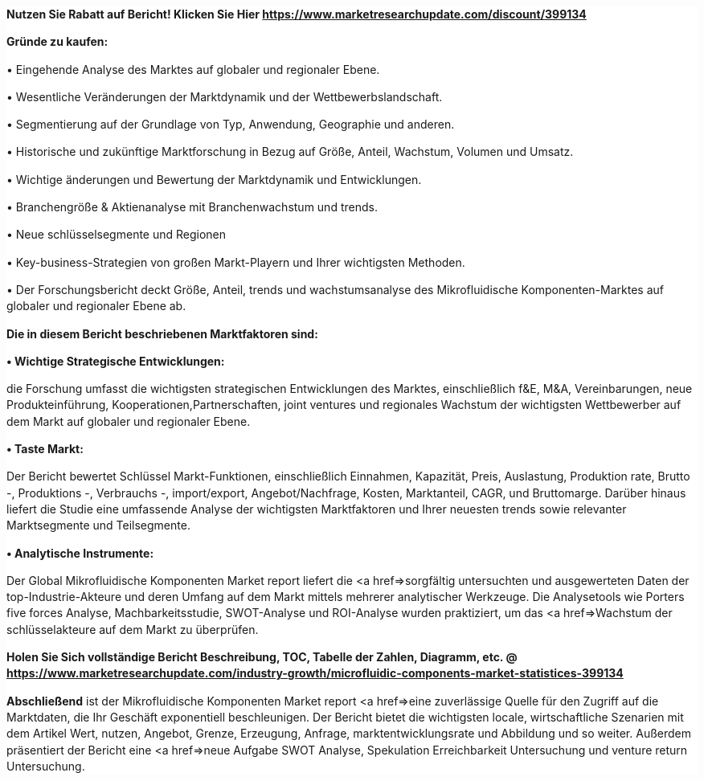 <strong>Nutzen Sie Rabatt auf Bericht! Klicken Sie Hier
</strong><strong><a href=https://www.marketresearchupdate.com/discount/399134>https://www.marketresearchupdate.com/discount/399134</b></u></font></strong></a>

<strong>Gründe zu kaufen:</strong>

• Eingehende Analyse des Marktes auf globaler und regionaler Ebene.

• Wesentliche Veränderungen der Marktdynamik und der Wettbewerbslandschaft.

• Segmentierung auf der Grundlage von Typ, Anwendung, Geographie und anderen.

• Historische und zukünftige Marktforschung in Bezug auf Größe, Anteil, Wachstum, Volumen und Umsatz.

• Wichtige änderungen und Bewertung der Marktdynamik und Entwicklungen.

• Branchengröße &amp; Aktienanalyse mit Branchenwachstum und trends.

• Neue schlüsselsegmente und Regionen

• Key-business-Strategien von großen Markt-Playern und Ihrer wichtigsten Methoden.

• Der Forschungsbericht deckt Größe, Anteil, trends und wachstumsanalyse des Mikrofluidische Komponenten-Marktes auf globaler und regionaler Ebene ab.

<strong>Die in diesem Bericht beschriebenen Marktfaktoren sind:</strong>

<strong>• Wichtige Strategische Entwicklungen:</strong>

die Forschung umfasst die wichtigsten strategischen Entwicklungen des Marktes, einschließlich f&amp;E, M&amp;A, Vereinbarungen, neue Produkteinführung, Kooperationen,Partnerschaften, joint ventures und regionales Wachstum der wichtigsten Wettbewerber auf dem Markt auf globaler und regionaler Ebene.

<strong>• Taste Markt:</strong>

Der Bericht bewertet Schlüssel Markt-Funktionen, einschließlich Einnahmen, Kapazität, Preis, Auslastung, Produktion rate, Brutto -, Produktions -, Verbrauchs -, import/export, Angebot/Nachfrage, Kosten, Marktanteil, CAGR, und Bruttomarge. Darüber hinaus liefert die Studie eine umfassende Analyse der wichtigsten Marktfaktoren und Ihrer neuesten trends sowie relevanter Marktsegmente und Teilsegmente.

<strong>• Analytische Instrumente:</strong>

Der Global Mikrofluidische Komponenten Market report liefert die <a href=>sorgf</a>ältig untersuchten und ausgewerteten Daten der top-Industrie-Akteure und deren Umfang auf dem Markt mittels mehrerer analytischer Werkzeuge. Die Analysetools wie Porters five forces Analyse, Machbarkeitsstudie, SWOT-Analyse und ROI-Analyse wurden praktiziert, um das <a href=>Wachstum</a> der schlüsselakteure auf dem Markt zu überprüfen.

<strong>Holen Sie Sich vollständige Bericht Beschreibung, TOC, Tabelle der Zahlen, Diagramm, etc. @ </strong><strong><a href=https://www.marketresearchupdate.com/industry-growth/microfluidic-components-market-statistices-399134>https://www.marketresearchupdate.com/industry-growth/microfluidic-components-market-statistices-399134</a></font></strong>

<strong>Abschließend</strong> ist der Mikrofluidische Komponenten Market report <a href=>eine</a> zuverlässige Quelle für den Zugriff auf die Marktdaten, die Ihr Geschäft exponentiell beschleunigen. Der Bericht bietet die wichtigsten locale, wirtschaftliche Szenarien mit dem Artikel Wert, nutzen, Angebot, Grenze, Erzeugung, Anfrage, marktentwicklungsrate und Abbildung und so weiter. Außerdem präsentiert der Bericht eine <a href=>neue</a> Aufgabe SWOT Analyse, Spekulation Erreichbarkeit Untersuchung und venture return Untersuchung.
